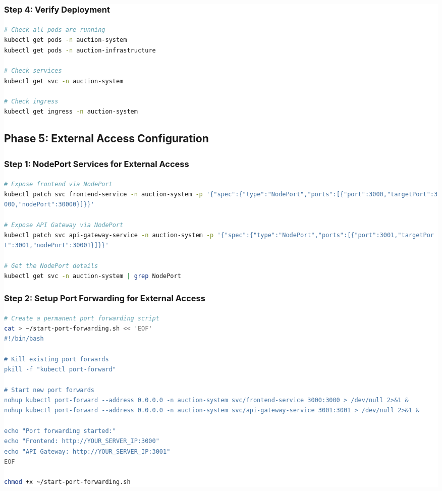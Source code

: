 ### Step 4: Verify Deployment

```bash
# Check all pods are running
kubectl get pods -n auction-system
kubectl get pods -n auction-infrastructure

# Check services
kubectl get svc -n auction-system

# Check ingress
kubectl get ingress -n auction-system
```

##  Phase 5: External Access Configuration

### Step 1: NodePort Services for External Access

```bash
# Expose frontend via NodePort
kubectl patch svc frontend-service -n auction-system -p '{"spec":{"type":"NodePort","ports":[{"port":3000,"targetPort":3000,"nodePort":30000}]}}'

# Expose API Gateway via NodePort
kubectl patch svc api-gateway-service -n auction-system -p '{"spec":{"type":"NodePort","ports":[{"port":3001,"targetPort":3001,"nodePort":30001}]}}'

# Get the NodePort details
kubectl get svc -n auction-system | grep NodePort
```

### Step 2: Setup Port Forwarding for External Access

```bash
# Create a permanent port forwarding script
cat > ~/start-port-forwarding.sh << 'EOF'
#!/bin/bash

# Kill existing port forwards
pkill -f "kubectl port-forward"

# Start new port forwards
nohup kubectl port-forward --address 0.0.0.0 -n auction-system svc/frontend-service 3000:3000 > /dev/null 2>&1 &
nohup kubectl port-forward --address 0.0.0.0 -n auction-system svc/api-gateway-service 3001:3001 > /dev/null 2>&1 &

echo "Port forwarding started:"
echo "Frontend: http://YOUR_SERVER_IP:3000"
echo "API Gateway: http://YOUR_SERVER_IP:3001"
EOF

chmod +x ~/start-port-forwarding.sh
```
